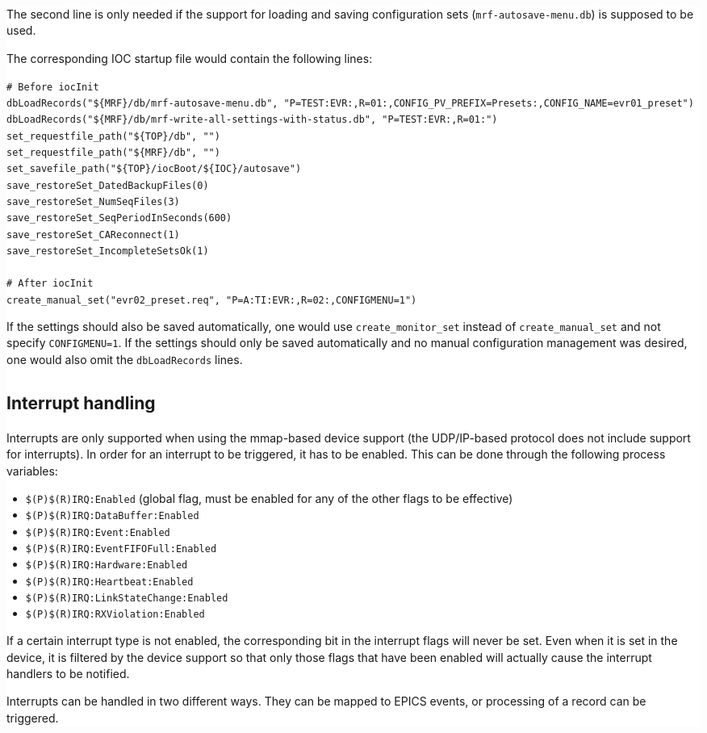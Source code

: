 The second line is only needed if the support for loading and saving configuration sets (`mrf-autosave-menu.db`) is supposed to be used.

The corresponding IOC startup file would contain the following lines:

```
# Before iocInit
dbLoadRecords("${MRF}/db/mrf-autosave-menu.db", "P=TEST:EVR:,R=01:,CONFIG_PV_PREFIX=Presets:,CONFIG_NAME=evr01_preset")
dbLoadRecords("${MRF}/db/mrf-write-all-settings-with-status.db", "P=TEST:EVR:,R=01:")
set_requestfile_path("${TOP}/db", "")
set_requestfile_path("${MRF}/db", "")
set_savefile_path("${TOP}/iocBoot/${IOC}/autosave")
save_restoreSet_DatedBackupFiles(0)
save_restoreSet_NumSeqFiles(3)
save_restoreSet_SeqPeriodInSeconds(600)
save_restoreSet_CAReconnect(1)
save_restoreSet_IncompleteSetsOk(1)

# After iocInit
create_manual_set("evr02_preset.req", "P=A:TI:EVR:,R=02:,CONFIGMENU=1")
```

If the settings should also be saved automatically, one would use
`create_monitor_set` instead of `create_manual_set` and not specify
`CONFIGMENU=1`. If the settings should only be saved automatically and no manual
configuration management was desired, one would also omit the `dbLoadRecords`
lines.


Interrupt handling
------------------

Interrupts are only supported when using the mmap-based device support (the
UDP/IP-based protocol does not include support for interrupts). In order for an
interrupt to be triggered, it has to be enabled. This can be done through the
following process variables:

 - `$(P)$(R)IRQ:Enabled` (global flag, must be enabled for any of the other
   flags to be effective)
 - `$(P)$(R)IRQ:DataBuffer:Enabled`
 - `$(P)$(R)IRQ:Event:Enabled`
 - `$(P)$(R)IRQ:EventFIFOFull:Enabled`
 - `$(P)$(R)IRQ:Hardware:Enabled`
 - `$(P)$(R)IRQ:Heartbeat:Enabled`
 - `$(P)$(R)IRQ:LinkStateChange:Enabled`
 - `$(P)$(R)IRQ:RXViolation:Enabled`

If a certain interrupt type is not enabled, the corresponding bit in the
interrupt flags will never be set. Even when it is set in the device, it is
filtered by the device support so that only those flags that have been enabled
will actually cause the interrupt handlers to be notified.

Interrupts can be handled in two different ways. They can be mapped to EPICS
events, or processing of a record can be triggered.

